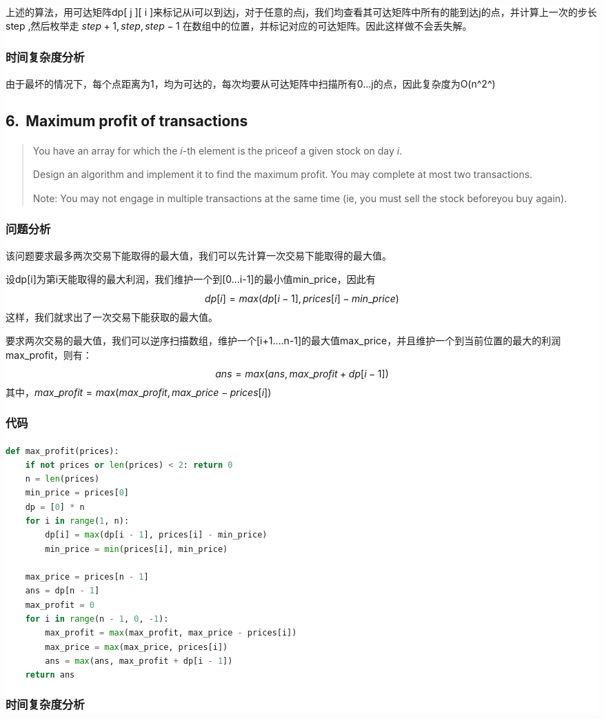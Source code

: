 上述的算法，用可达矩阵dp[ j ]\[ i ]来标记从i可以到达j，对于任意的点j，我们均查看其可达矩阵中所有的能到达j的点，并计算上一次的步长 step ,然后枚举走 $step + 1, step, step - 1$ 在数组中的位置，并标记对应的可达矩阵。因此这样做不会丢失解。

### 时间复杂度分析

由于最坏的情况下，每个点距离为1，均为可达的，每次均要从可达矩阵中扫描所有0...j的点，因此复杂度为O(n^2^)

## 6.  Maximum profit of transactions

> You have an array for which the *i*-th element is the priceof a given stock on day *i*.
>
> Design an algorithm and implement it to find the maximum profit. You may complete at most two transactions.
>
> Note: You may not engage in multiple transactions at the same time (ie, you must sell the stock beforeyou buy again).

### 问题分析

该问题要求最多两次交易下能取得的最大值，我们可以先计算一次交易下能取得的最大值。

设dp[i]为第i天能取得的最大利润，我们维护一个到[0...i-1]的最小值min_price，因此有
$$
dp[i] = max(dp[i - 1], prices[i] - min\_price)
$$
这样，我们就求出了一次交易下能获取的最大值。

要求两次交易的最大值，我们可以逆序扫描数组，维护一个[i+1....n-1]的最大值max_price，并且维护一个到当前位置的最大的利润max_profit，则有：
$$
ans = max(ans, max\_profit + dp[i - 1])
$$
其中，$max\_profit = max(max\_profit, max\_price - prices[i])$

### 代码

```python
def max_profit(prices):
	if not prices or len(prices) < 2: return 0
	n = len(prices)
	min_price = prices[0]
	dp = [0] * n
	for i in range(1, n):
		dp[i] = max(dp[i - 1], prices[i] - min_price)
		min_price = min(prices[i], min_price)

	max_price = prices[n - 1]
	ans = dp[n - 1]
	max_profit = 0
	for i in range(n - 1, 0, -1):
		max_profit = max(max_profit, max_price - prices[i])
		max_price = max(max_price, prices[i])
		ans = max(ans, max_profit + dp[i - 1])
	return ans
```
### 时间复杂度分析
